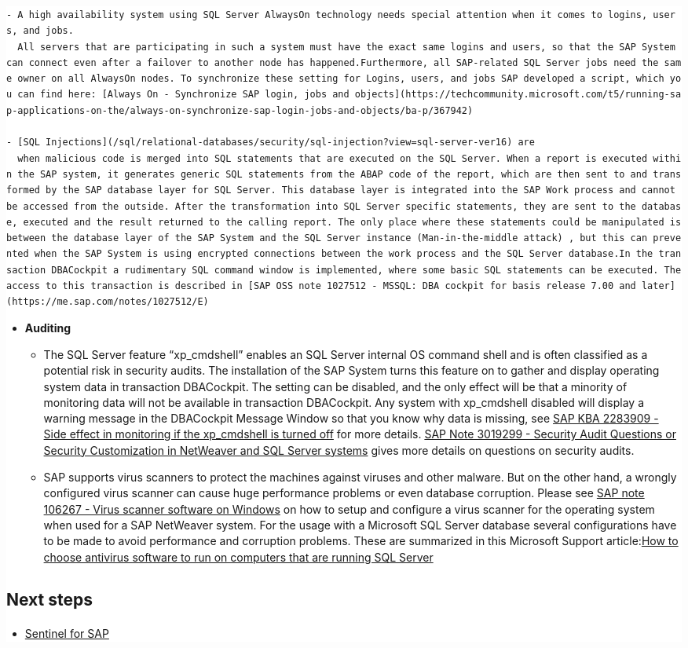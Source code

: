     - A high availability system using SQL Server AlwaysOn technology needs special attention when it comes to logins, users, and jobs. 
      All servers that are participating in such a system must have the exact same logins and users, so that the SAP System can connect even after a failover to another node has happened.Furthermore, all SAP-related SQL Server jobs need the same owner on all AlwaysOn nodes. To synchronize these setting for Logins, users, and jobs SAP developed a script, which you can find here: [Always On - Synchronize SAP login, jobs and objects](https://techcommunity.microsoft.com/t5/running-sap-applications-on-the/always-on-synchronize-sap-login-jobs-and-objects/ba-p/367942)

    - [SQL Injections](/sql/relational-databases/security/sql-injection?view=sql-server-ver16) are
      when malicious code is merged into SQL statements that are executed on the SQL Server. When a report is executed within the SAP system, it generates generic SQL statements from the ABAP code of the report, which are then sent to and transformed by the SAP database layer for SQL Server. This database layer is integrated into the SAP Work process and cannot be accessed from the outside. After the transformation into SQL Server specific statements, they are sent to the database, executed and the result returned to the calling report. The only place where these statements could be manipulated is between the database layer of the SAP System and the SQL Server instance (Man-in-the-middle attack) , but this can prevented when the SAP System is using encrypted connections between the work process and the SQL Server database.In the transaction DBACockpit a rudimentary SQL command window is implemented, where some basic SQL statements can be executed. The access to this transaction is described in [SAP OSS note 1027512 - MSSQL: DBA cockpit for basis release 7.00 and later](https://me.sap.com/notes/1027512/E)

- **Auditing**

    - The SQL Server feature “xp_cmdshell” enables an SQL Server internal OS command shell and is often classified as a 
      potential risk in security audits. The installation of the SAP System turns this feature on to gather and display operating system data in transaction DBACockpit. The setting can be disabled, and the only effect will be that a minority of monitoring data will not be available in transaction DBACockpit. Any system with xp_cmdshell disabled will display a warning message in the DBACockpit Message Window so that you know why data is missing, see [SAP KBA 2283909 - Side effect in monitoring if the xp_cmdshell is turned off](https://me.sap.com/notes/2283909/E) for more details. [SAP Note 3019299 - Security Audit Questions or Security Customization in NetWeaver and SQL Server systems](https://me.sap.com/notes/3019299/E) gives more details on questions on security audits. 

    - SAP supports virus scanners to protect the machines against viruses and other malware. But on the other hand, a wrongly configured virus 
      scanner can cause huge performance problems or even database corruption. Please see [SAP note 106267 - Virus scanner software on Windows](https://me.sap.com/notes/106267/E) on how to setup and configure a virus scanner for the operating system when used for a SAP NetWeaver system. For the usage with a Microsoft SQL Server database several configurations have to be made to avoid performance and corruption problems. These are summarized in this Microsoft Support article:[How to choose antivirus software to run on computers that are running SQL Server](https://support.microsoft.com/en-us/topic/how-to-choose-antivirus-software-to-run-on-computers-that-are-running-sql-server-feda079b-3e24-186b-945a-3051f6f3a95b)


## Next steps

- [ Sentinel for SAP ](./sap-lza-sentinel-for-sap.md)








